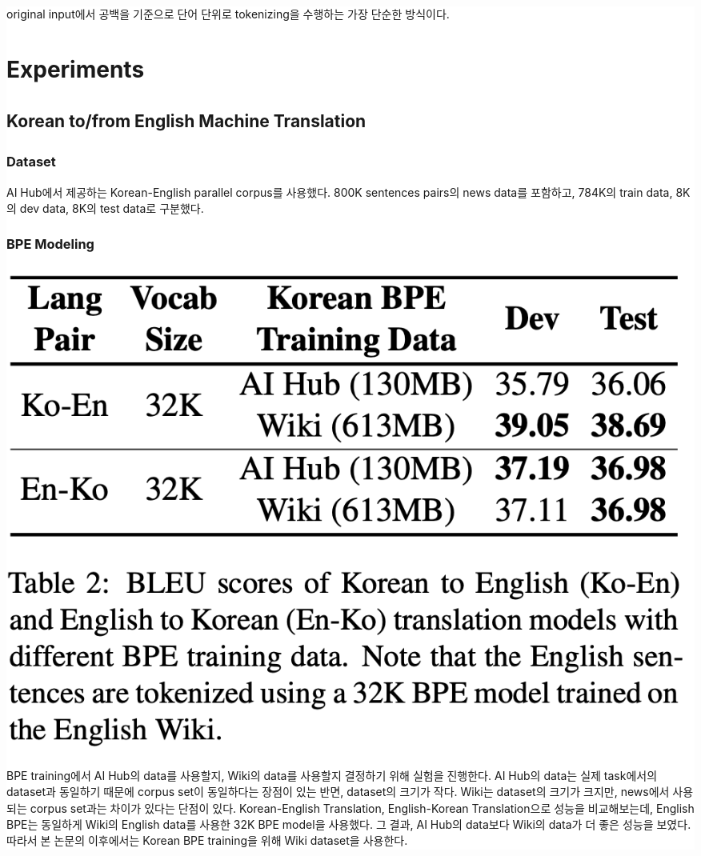 original input에서 공백을 기준으로 단어 단위로 tokenizing을 수행하는 가장 단순한 방식이다.

# Experiments

## Korean to/from English Machine Translation

### Dataset

AI Hub에서 제공하는 Korean-English parallel corpus를 사용했다. 800K sentences pairs의 news data를 포함하고, 784K의 train data, 8K의 dev data, 8K의 test data로 구분했다.

### BPE Modeling

![An%20Empirical%20Study%20of%20Tokenization%20Strategies%20for%20%202aedcd7cbfe34b1b9c25caf885ff22a5/10-10-2020-15.20.52.jpg](/assets/images/2020-10-10-An-Empirical-Study-of-Tokenization-Strategies-for-Various-Korean-NLP-Tasks/10-10-2020-15.20.52.jpg)

BPE training에서 AI Hub의 data를 사용할지, Wiki의 data를 사용할지 결정하기 위해 실험을 진행한다. AI Hub의 data는 실제 task에서의 dataset과 동일하기 때문에 corpus set이 동일하다는 장점이 있는 반면, dataset의 크기가 작다. Wiki는 dataset의 크기가 크지만, news에서 사용되는 corpus set과는 차이가 있다는 단점이 있다. Korean-English Translation, English-Korean Translation으로 성능을 비교해보는데, English BPE는 동일하게 Wiki의 English data를 사용한 32K BPE model을 사용했다. 그 결과, AI Hub의 data보다 Wiki의 data가 더 좋은 성능을 보였다. 따라서 본 논문의 이후에서는 Korean BPE training을 위해 Wiki dataset을 사용한다.
